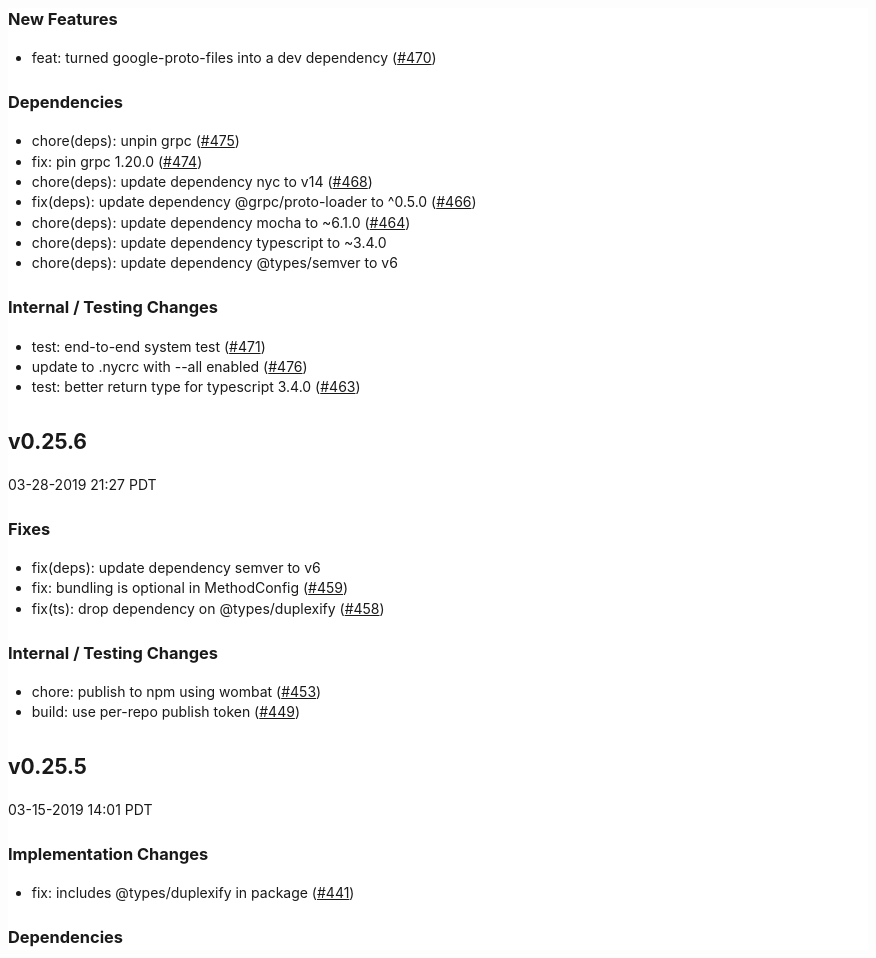 ### New Features

- feat: turned google-proto-files into a dev dependency ([#470](https://github.com/googleapis/gax-nodejs/pull/470))

### Dependencies

- chore(deps): unpin grpc ([#475](https://github.com/googleapis/gax-nodejs/pull/475))
- fix: pin grpc 1.20.0 ([#474](https://github.com/googleapis/gax-nodejs/pull/474))
- chore(deps): update dependency nyc to v14 ([#468](https://github.com/googleapis/gax-nodejs/pull/468))
- fix(deps): update dependency @grpc/proto-loader to ^0.5.0 ([#466](https://github.com/googleapis/gax-nodejs/pull/466))
- chore(deps): update dependency mocha to ~6.1.0 ([#464](https://github.com/googleapis/gax-nodejs/pull/464))
- chore(deps): update dependency typescript to ~3.4.0
- chore(deps): update dependency @types/semver to v6

### Internal / Testing Changes

- test: end-to-end system test ([#471](https://github.com/googleapis/gax-nodejs/pull/471))
- update to .nycrc with --all enabled ([#476](https://github.com/googleapis/gax-nodejs/pull/476))
- test: better return type for typescript 3.4.0 ([#463](https://github.com/googleapis/gax-nodejs/pull/463))

## v0.25.6

03-28-2019 21:27 PDT

### Fixes
- fix(deps): update dependency semver to v6
- fix: bundling is optional in MethodConfig ([#459](https://github.com/googleapis/gax-nodejs/pull/459))
- fix(ts): drop dependency on @types/duplexify ([#458](https://github.com/googleapis/gax-nodejs/pull/458))

### Internal / Testing Changes
- chore: publish to npm using wombat ([#453](https://github.com/googleapis/gax-nodejs/pull/453))
- build: use per-repo publish token ([#449](https://github.com/googleapis/gax-nodejs/pull/449))

## v0.25.5

03-15-2019 14:01 PDT

### Implementation Changes

- fix: includes @types/duplexify in package ([#441](https://github.com/googleapis/gax-nodejs/pull/441))

### Dependencies
